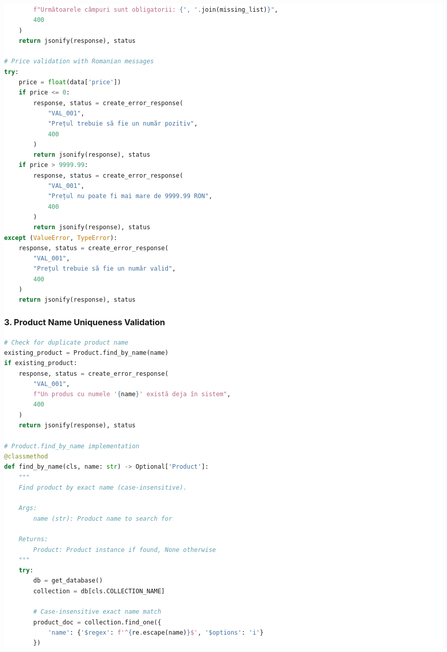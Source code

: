 ```python
        f"Următoarele câmpuri sunt obligatorii: {', '.join(missing_list)}",
        400
    )
    return jsonify(response), status

# Price validation with Romanian messages
try:
    price = float(data['price'])
    if price <= 0:
        response, status = create_error_response(
            "VAL_001",
            "Prețul trebuie să fie un număr pozitiv",
            400
        )
        return jsonify(response), status
    if price > 9999.99:
        response, status = create_error_response(
            "VAL_001",
            "Prețul nu poate fi mai mare de 9999.99 RON",
            400
        )
        return jsonify(response), status
except (ValueError, TypeError):
    response, status = create_error_response(
        "VAL_001",
        "Prețul trebuie să fie un număr valid",
        400
    )
    return jsonify(response), status
```

### 3. Product Name Uniqueness Validation
```python
# Check for duplicate product name
existing_product = Product.find_by_name(name)
if existing_product:
    response, status = create_error_response(
        "VAL_001",
        f"Un produs cu numele '{name}' există deja în sistem",
        400
    )
    return jsonify(response), status

# Product.find_by_name implementation
@classmethod
def find_by_name(cls, name: str) -> Optional['Product']:
    """
    Find product by exact name (case-insensitive).
    
    Args:
        name (str): Product name to search for
        
    Returns:
        Product: Product instance if found, None otherwise
    """
    try:
        db = get_database()
        collection = db[cls.COLLECTION_NAME]
        
        # Case-insensitive exact name match
        product_doc = collection.find_one({
            'name': {'$regex': f'^{re.escape(name)}$', '$options': 'i'}
        })
```